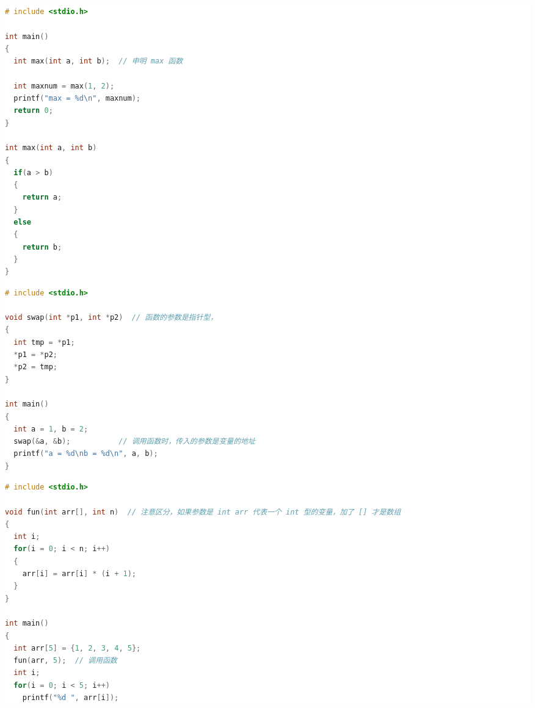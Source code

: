

```c
# include <stdio.h>

int main()
{
  int max(int a, int b);  // 申明 max 函数

  int maxnum = max(1, 2);
  printf("max = %d\n", maxnum);
  return 0;
}

int max(int a, int b)
{
  if(a > b)
  {
    return a;
  }
  else
  {
    return b;
  }
}
```



```c
# include <stdio.h>

void swap(int *p1, int *p2)  // 函数的参数是指针型，
{
  int tmp = *p1;
  *p1 = *p2;
  *p2 = tmp;
}

int main()
{
  int a = 1, b = 2;
  swap(&a, &b);           // 调用函数时，传入的参数是变量的地址
  printf("a = %d\nb = %d\n", a, b);
}
```



```c
# include <stdio.h>

void fun(int arr[], int n)  // 注意区分，如果参数是 int arr 代表一个 int 型的变量，加了 [] 才是数组
{
  int i;
  for(i = 0; i < n; i++)
  {
    arr[i] = arr[i] * (i + 1);
  }
}

int main()
{
  int arr[5] = {1, 2, 3, 4, 5};
  fun(arr, 5);  // 调用函数
  int i;
  for(i = 0; i < 5; i++)
    printf("%d ", arr[i]);
```